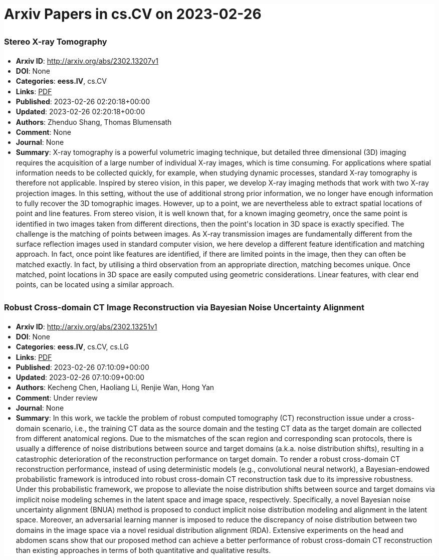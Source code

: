 # Arxiv Papers in cs.CV on 2023-02-26
### Stereo X-ray Tomography
- **Arxiv ID**: http://arxiv.org/abs/2302.13207v1
- **DOI**: None
- **Categories**: **eess.IV**, cs.CV
- **Links**: [PDF](http://arxiv.org/pdf/2302.13207v1)
- **Published**: 2023-02-26 02:20:18+00:00
- **Updated**: 2023-02-26 02:20:18+00:00
- **Authors**: Zhenduo Shang, Thomas Blumensath
- **Comment**: None
- **Journal**: None
- **Summary**: X-ray tomography is a powerful volumetric imaging technique, but detailed three dimensional (3D) imaging requires the acquisition of a large number of individual X-ray images, which is time consuming. For applications where spatial information needs to be collected quickly, for example, when studying dynamic processes, standard X-ray tomography is therefore not applicable. Inspired by stereo vision, in this paper, we develop X-ray imaging methods that work with two X-ray projection images. In this setting, without the use of additional strong prior information, we no longer have enough information to fully recover the 3D tomographic images. However, up to a point, we are nevertheless able to extract spatial locations of point and line features. From stereo vision, it is well known that, for a known imaging geometry, once the same point is identified in two images taken from different directions, then the point's location in 3D space is exactly specified. The challenge is the matching of points between images. As X-ray transmission images are fundamentally different from the surface reflection images used in standard computer vision, we here develop a different feature identification and matching approach. In fact, once point like features are identified, if there are limited points in the image, then they can often be matched exactly. In fact, by utilising a third observation from an appropriate direction, matching becomes unique. Once matched, point locations in 3D space are easily computed using geometric considerations. Linear features, with clear end points, can be located using a similar approach.



### Robust Cross-domain CT Image Reconstruction via Bayesian Noise Uncertainty Alignment
- **Arxiv ID**: http://arxiv.org/abs/2302.13251v1
- **DOI**: None
- **Categories**: **eess.IV**, cs.CV, cs.LG
- **Links**: [PDF](http://arxiv.org/pdf/2302.13251v1)
- **Published**: 2023-02-26 07:10:09+00:00
- **Updated**: 2023-02-26 07:10:09+00:00
- **Authors**: Kecheng Chen, Haoliang Li, Renjie Wan, Hong Yan
- **Comment**: Under review
- **Journal**: None
- **Summary**: In this work, we tackle the problem of robust computed tomography (CT) reconstruction issue under a cross-domain scenario, i.e., the training CT data as the source domain and the testing CT data as the target domain are collected from different anatomical regions. Due to the mismatches of the scan region and corresponding scan protocols, there is usually a difference of noise distributions between source and target domains (a.k.a. noise distribution shifts), resulting in a catastrophic deterioration of the reconstruction performance on target domain. To render a robust cross-domain CT reconstruction performance, instead of using deterministic models (e.g., convolutional neural network), a Bayesian-endowed probabilistic framework is introduced into robust cross-domain CT reconstruction task due to its impressive robustness. Under this probabilistic framework, we propose to alleviate the noise distribution shifts between source and target domains via implicit noise modeling schemes in the latent space and image space, respectively. Specifically, a novel Bayesian noise uncertainty alignment (BNUA) method is proposed to conduct implicit noise distribution modeling and alignment in the latent space. Moreover, an adversarial learning manner is imposed to reduce the discrepancy of noise distribution between two domains in the image space via a novel residual distribution alignment (RDA). Extensive experiments on the head and abdomen scans show that our proposed method can achieve a better performance of robust cross-domain CT reconstruction than existing approaches in terms of both quantitative and qualitative results.
